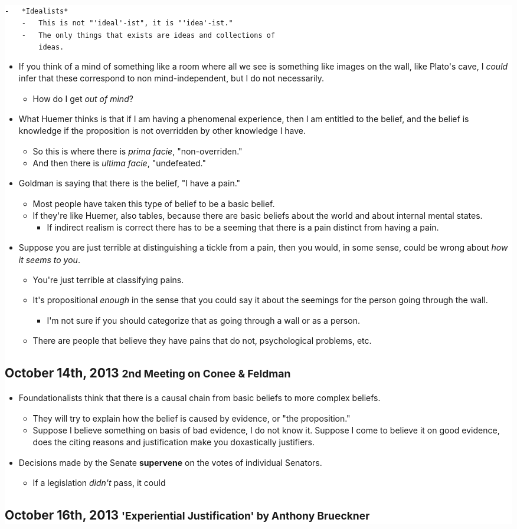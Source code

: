     -   *Idealists*
        -   This is not "'ideal'-ist", it is "'idea'-ist."
        -   The only things that exists are ideas and collections of
            ideas.

-   If you think of a mind of something like a room where all we see is
    something like images on the wall, like Plato's cave, I *could*
    infer that these correspond to non mind-independent, but I do not
    necessarily.
    -   How do I get *out of mind*?

-   What Huemer thinks is that if I am having a phenomenal experience,
    then I am entitled to the belief, and the belief is knowledge if the
    proposition is not overridden by other knowledge I have.
    -   So this is where there is *prima facie*, "non-overriden."
    -   And then there is *ultima facie*, "undefeated."

-   Goldman is saying that there is the belief, "I have a pain."
    -   Most people have taken this type of belief to be a basic belief.
    -   If they're like Huemer, also tables, because there are basic
        beliefs about the world and about internal mental states.
        -   If indirect realism is correct there has to be a seeming
            that there is a pain distinct from having a pain.

-   Suppose you are just terrible at distinguishing a tickle from a
    pain, then you would, in some sense, could be wrong about *how it
    seems to you*.
    -   You're just terrible at classifying pains.
    -   It's propositional *enough* in the sense that you could say it
        about the seemings for the person going through the wall.
        -   I'm not sure if you should categorize that as going through
            a wall or as a person.

    -   There are people that believe they have pains that do not,
        psychological problems, etc.

October 14th, 2013 <small>2nd Meeting on Conee & Feldman</small>
----------------------------------------------------------------

-   Foundationalists think that there is a causal chain from basic
    beliefs to more complex beliefs.
    -   They will try to explain how the belief is caused by evidence,
        or "the proposition."
    -   Suppose I believe something on basis of bad evidence, I do not
        know it. Suppose I come to believe it on good evidence, does the
        citing reasons and justification make you doxastically
        justifiers.

-   Decisions made by the Senate **supervene** on the votes of
    individual Senators.
    -   If a legislation *didn't* pass, it could

October 16th, 2013 <small>'Experiential Justification' by Anthony Brueckner</small>
-----------------------------------------------------------------------------------
